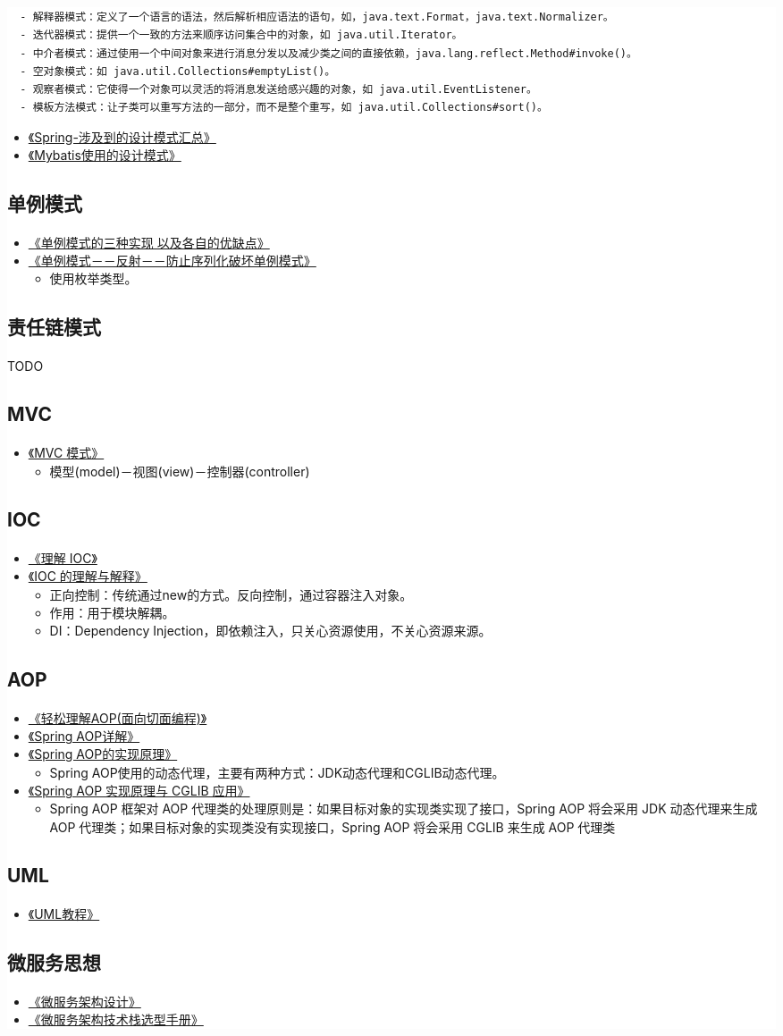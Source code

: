       - 解释器模式：定义了一个语言的语法，然后解析相应语法的语句，如，java.text.Format，java.text.Normalizer。
      - 迭代器模式：提供一个一致的方法来顺序访问集合中的对象，如 java.util.Iterator。
      - 中介者模式：通过使用一个中间对象来进行消息分发以及减少类之间的直接依赖，java.lang.reflect.Method#invoke()。
      - 空对象模式：如 java.util.Collections#emptyList()。
      - 观察者模式：它使得一个对象可以灵活的将消息发送给感兴趣的对象，如 java.util.EventListener。
      - 模板方法模式：让子类可以重写方法的一部分，而不是整个重写，如 java.util.Collections#sort()。
-  [《Spring-涉及到的设计模式汇总》](https://www.cnblogs.com/hwaggLee/p/4510687.html) 
-  [《Mybatis使用的设计模式》](https://blog.csdn.net/u012387062/article/details/54719114) 

## 单例模式

- [《单例模式的三种实现 以及各自的优缺点》](https://blog.csdn.net/YECrazy/article/details/79481964)
- [《单例模式－－反射－－防止序列化破坏单例模式》](https://www.cnblogs.com/ttylinux/p/6498822.html) 
   - 使用枚举类型。

## 责任链模式

TODO

## MVC

- [《MVC 模式》](http://www.runoob.com/design-pattern/mvc-pattern.html) 
   - 模型(model)－视图(view)－控制器(controller)

## IOC

- [《理解 IOC》](https://www.zhihu.com/question/23277575)
- [《IOC 的理解与解释》](https://www.cnblogs.com/NancyStartOnce/p/6813162.html) 
   - 正向控制：传统通过new的方式。反向控制，通过容器注入对象。
   - 作用：用于模块解耦。
   - DI：Dependency Injection，即依赖注入，只关心资源使用，不关心资源来源。

## AOP

- [《轻松理解AOP(面向切面编程)》](https://blog.csdn.net/yanquan345/article/details/19760027)
- [《Spring AOP详解》](https://www.cnblogs.com/hongwz/p/5764917.html)
- [《Spring AOP的实现原理》](http://www.importnew.com/24305.html) 
   - Spring AOP使用的动态代理，主要有两种方式：JDK动态代理和CGLIB动态代理。
- [《Spring AOP 实现原理与 CGLIB 应用》](https://www.ibm.com/developerworks/cn/java/j-lo-springaopcglib/) 
   - Spring AOP 框架对 AOP 代理类的处理原则是：如果目标对象的实现类实现了接口，Spring AOP 将会采用 JDK 动态代理来生成 AOP 代理类；如果目标对象的实现类没有实现接口，Spring AOP 将会采用 CGLIB 来生成 AOP 代理类

## UML

- [《UML教程》](https://www.w3cschool.cn/uml_tutorial/)

## 微服务思想

- [《微服务架构设计》](https://www.cnblogs.com/wintersun/p/6219259.html)
- [《微服务架构技术栈选型手册》](http://www.infoq.com/cn/articles/micro-service-technology-stack)
